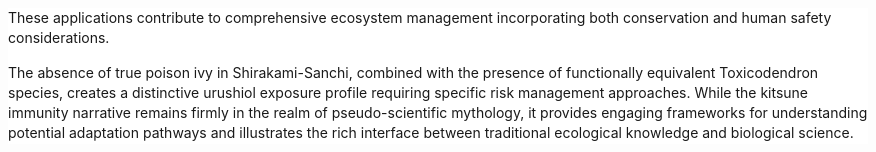 These applications contribute to comprehensive ecosystem management incorporating both conservation and human safety considerations.

The absence of true poison ivy in Shirakami-Sanchi, combined with the presence of functionally equivalent Toxicodendron species, creates a distinctive urushiol exposure profile requiring specific risk management approaches. While the kitsune immunity narrative remains firmly in the realm of pseudo-scientific mythology, it provides engaging frameworks for understanding potential adaptation pathways and illustrates the rich interface between traditional ecological knowledge and biological science.
